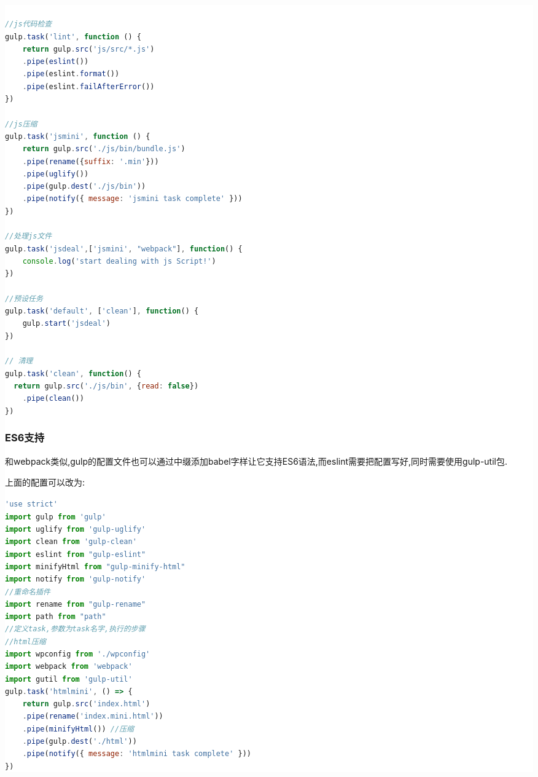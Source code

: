 ```javascript

//js代码检查
gulp.task('lint', function () {
    return gulp.src('js/src/*.js')
    .pipe(eslint())
    .pipe(eslint.format()) 
    .pipe(eslint.failAfterError())
})

//js压缩
gulp.task('jsmini', function () {
    return gulp.src('./js/bin/bundle.js')
    .pipe(rename({suffix: '.min'}))
    .pipe(uglify())
    .pipe(gulp.dest('./js/bin'))
    .pipe(notify({ message: 'jsmini task complete' }))
})

//处理js文件
gulp.task('jsdeal',['jsmini', "webpack"], function() {
    console.log('start dealing with js Script!')
})

//预设任务    
gulp.task('default', ['clean'], function() {  
    gulp.start('jsdeal')
})

// 清理
gulp.task('clean', function() {  
  return gulp.src('./js/bin', {read: false})
    .pipe(clean())
})
```

### ES6支持

和webpack类似,gulp的配置文件也可以通过中缀添加babel字样让它支持ES6语法,而eslint需要把配置写好,同时需要使用gulp-util包.

上面的配置可以改为:

```javascript
'use strict'
import gulp from 'gulp'
import uglify from 'gulp-uglify'
import clean from 'gulp-clean'
import eslint from "gulp-eslint"
import minifyHtml from "gulp-minify-html"
import notify from 'gulp-notify'
//重命名插件
import rename from "gulp-rename"
import path from "path"
//定义task,参数为task名字,执行的步骤
//html压缩
import wpconfig from './wpconfig'
import webpack from 'webpack'
import gutil from 'gulp-util'
gulp.task('htmlmini', () => {
    return gulp.src('index.html')
    .pipe(rename('index.mini.html'))
    .pipe(minifyHtml()) //压缩
    .pipe(gulp.dest('./html'))
    .pipe(notify({ message: 'htmlmini task complete' }))
})
```